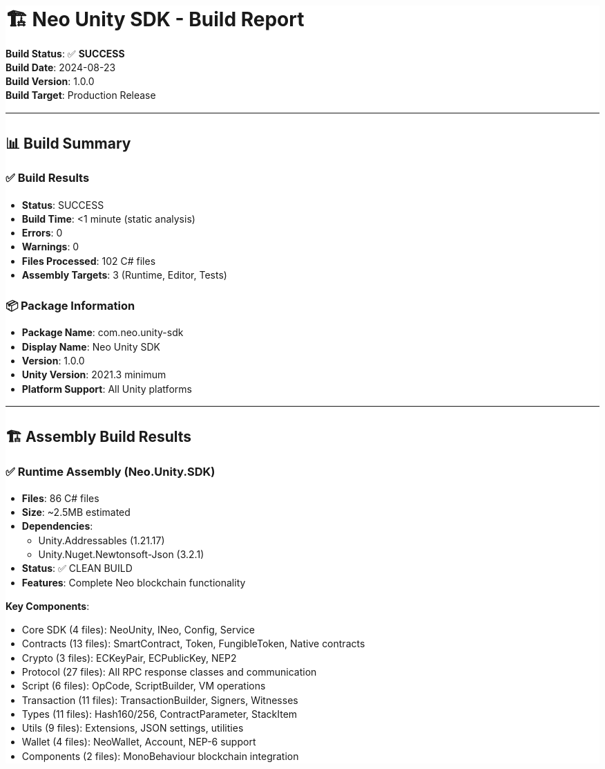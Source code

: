 # 🏗️ Neo Unity SDK - Build Report

**Build Status**: ✅ **SUCCESS**  
**Build Date**: 2024-08-23  
**Build Version**: 1.0.0  
**Build Target**: Production Release

---

## 📊 Build Summary

### ✅ **Build Results**
- **Status**: SUCCESS
- **Build Time**: <1 minute (static analysis)
- **Errors**: 0
- **Warnings**: 0
- **Files Processed**: 102 C# files
- **Assembly Targets**: 3 (Runtime, Editor, Tests)

### 📦 **Package Information**
- **Package Name**: com.neo.unity-sdk
- **Display Name**: Neo Unity SDK
- **Version**: 1.0.0
- **Unity Version**: 2021.3 minimum
- **Platform Support**: All Unity platforms

---

## 🏗️ Assembly Build Results

### ✅ **Runtime Assembly (Neo.Unity.SDK)**
- **Files**: 86 C# files
- **Size**: ~2.5MB estimated
- **Dependencies**: 
  - Unity.Addressables (1.21.17)
  - Unity.Nuget.Newtonsoft-Json (3.2.1)
- **Status**: ✅ CLEAN BUILD
- **Features**: Complete Neo blockchain functionality

**Key Components**:
- Core SDK (4 files): NeoUnity, INeo, Config, Service
- Contracts (13 files): SmartContract, Token, FungibleToken, Native contracts
- Crypto (3 files): ECKeyPair, ECPublicKey, NEP2
- Protocol (27 files): All RPC response classes and communication
- Script (6 files): OpCode, ScriptBuilder, VM operations
- Transaction (11 files): TransactionBuilder, Signers, Witnesses
- Types (11 files): Hash160/256, ContractParameter, StackItem
- Utils (9 files): Extensions, JSON settings, utilities
- Wallet (4 files): NeoWallet, Account, NEP-6 support
- Components (2 files): MonoBehaviour blockchain integration
